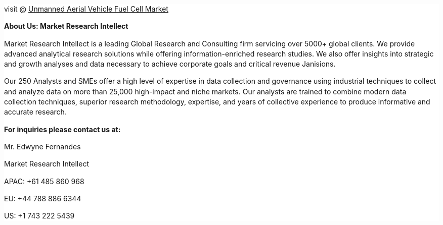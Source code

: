 visit&nbsp;@</strong>&nbsp;</span><span class="font-[700]"><a href="https://www.marketresearchintellect.com/product/unmanned-aerial-vehicle-fuel-cell-market/?utm_source=Linkedin&utm_medium=867" target="_blank" data-tracking-control-name="article-ssr-frontend-pulse_little-text-block" data-tracking-will-navigate="" data-test-link="">Unmanned Aerial Vehicle Fuel Cell Market</a></span></p><p><strong><span class="font-[700]">About Us: Market Research Intellect</span></strong></p><p><span class="">Market Research Intellect is a leading Global Research and Consulting firm servicing over 5000+ global clients. We provide advanced analytical research solutions while offering information-enriched research studies.&nbsp;</span>We also offer insights into strategic and growth analyses and data necessary to achieve corporate goals and critical revenue Janisions.</p><p><span class="">Our 250 Analysts and SMEs offer a high level of expertise in data collection and governance using industrial techniques to collect and analyze data on more than 25,000 high-impact and niche markets. Our analysts are trained to combine modern data collection techniques, superior research methodology, expertise, and years of collective experience to produce informative and accurate research.</span></p><p><strong>For inquiries please contact us at:</strong></p><p>Mr. Edwyne Fernandes</p><p>Market Research Intellect</p><p>APAC: +61 485 860 968</p><p>EU: +44 788 886 6344</p><p>US: +1 743 222 5439</p>